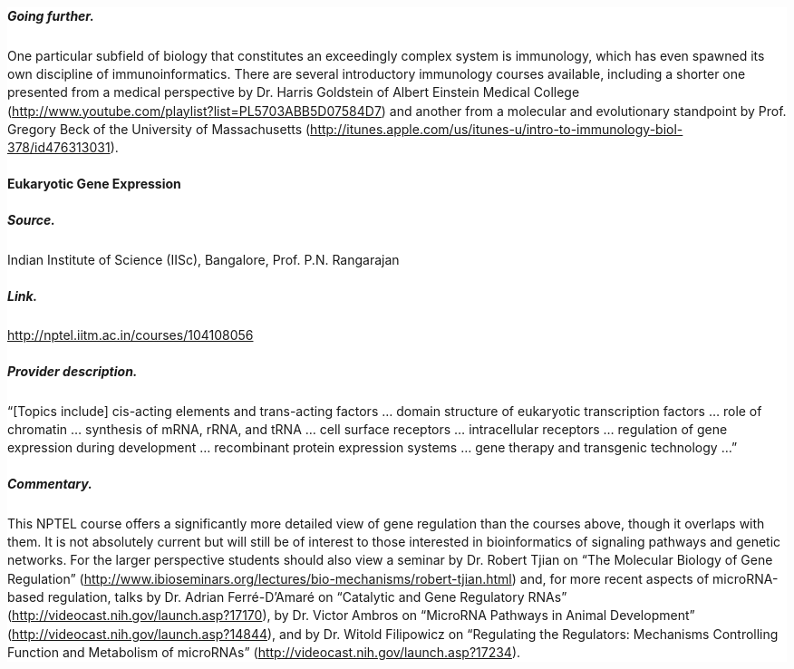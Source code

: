   <h5>
    Going further.
  </h5>
  
  <p>
    <a id="article1.body1.sec3.sec6.sec6.p1" name="article1.body1.sec3.sec6.sec6.p1"></a>One particular subfield of biology that constitutes an exceedingly complex system is immunology, which has even spawned its own discipline of immunoinformatics. There are several introductory immunology courses available, including a shorter one presented from a medical perspective by Dr. Harris Goldstein of Albert Einstein Medical College (<a href="http://www.youtube.com/playlist?list=PL5703ABB5D07584D7">http://www.youtube.com/playlist?list=PL5​703ABB5D07584D7</a>) and another from a molecular and evolutionary standpoint by Prof. Gregory Beck of the University of Massachusetts (<a href="http://itunes.apple.com/us/itunes-u/intro-to-immunology-biol-378/id476313031">http://itunes.apple.com/us/itunes-u/intr​o-to-immunology-biol-378/id476313031</a>).
  </p>
  
  <h4>
    Eukaryotic Gene Expression
  </h4>
  
  <h5>
    Source.
  </h5>
  
  <p>
    <a id="article1.body1.sec3.sec7.sec1.p1" name="article1.body1.sec3.sec7.sec1.p1"></a>Indian Institute of Science (IISc), Bangalore, Prof. P.N. Rangarajan
  </p>
  
  <h5>
    Link.
  </h5>
  
  <p>
    <a id="article1.body1.sec3.sec7.sec2.p1" name="article1.body1.sec3.sec7.sec2.p1"></a><a href="http://nptel.iitm.ac.in/courses/104108056">http://nptel.iitm.ac.in/courses/10410805​6</a>
  </p>
  
  <h5>
    Provider description.
  </h5>
  
  <p>
    <a id="article1.body1.sec3.sec7.sec3.p1" name="article1.body1.sec3.sec7.sec3.p1"></a>“[Topics include] cis-acting elements and trans-acting factors … domain structure of eukaryotic transcription factors … role of chromatin … synthesis of mRNA, rRNA, and tRNA … cell surface receptors … intracellular receptors … regulation of gene expression during development … recombinant protein expression systems … gene therapy and transgenic technology …”
  </p>
  
  <h5>
    Commentary.
  </h5>
  
  <p>
    <a id="article1.body1.sec3.sec7.sec4.p1" name="article1.body1.sec3.sec7.sec4.p1"></a>This NPTEL course offers a significantly more detailed view of gene regulation than the courses above, though it overlaps with them. It is not absolutely current but will still be of interest to those interested in bioinformatics of signaling pathways and genetic networks. For the larger perspective students should also view a seminar by Dr. Robert Tjian on “The Molecular Biology of Gene Regulation” (<a href="http://www.ibioseminars.org/lectures/bio-mechanisms/robert-tjian.html">http://www.ibioseminars.org/lectures/bio​-mechanisms/robert-tjian.html</a>) and, for more recent aspects of microRNA-based regulation, talks by Dr. Adrian Ferré-D&#8217;Amaré on “Catalytic and Gene Regulatory RNAs” (<a href="http://videocast.nih.gov/launch.asp?17170">http://videocast.nih.gov/launch.asp?1717​0</a>), by Dr. Victor Ambros on “MicroRNA Pathways in Animal Development” (<a href="http://videocast.nih.gov/launch.asp?14844">http://videocast.nih.gov/launch.asp?1484​4</a>), and by Dr. Witold Filipowicz on “Regulating the Regulators: Mechanisms Controlling Function and Metabolism of microRNAs” (<a href="http://videocast.nih.gov/launch.asp?17234">http://videocast.nih.gov/launch.asp?1723​4</a>).